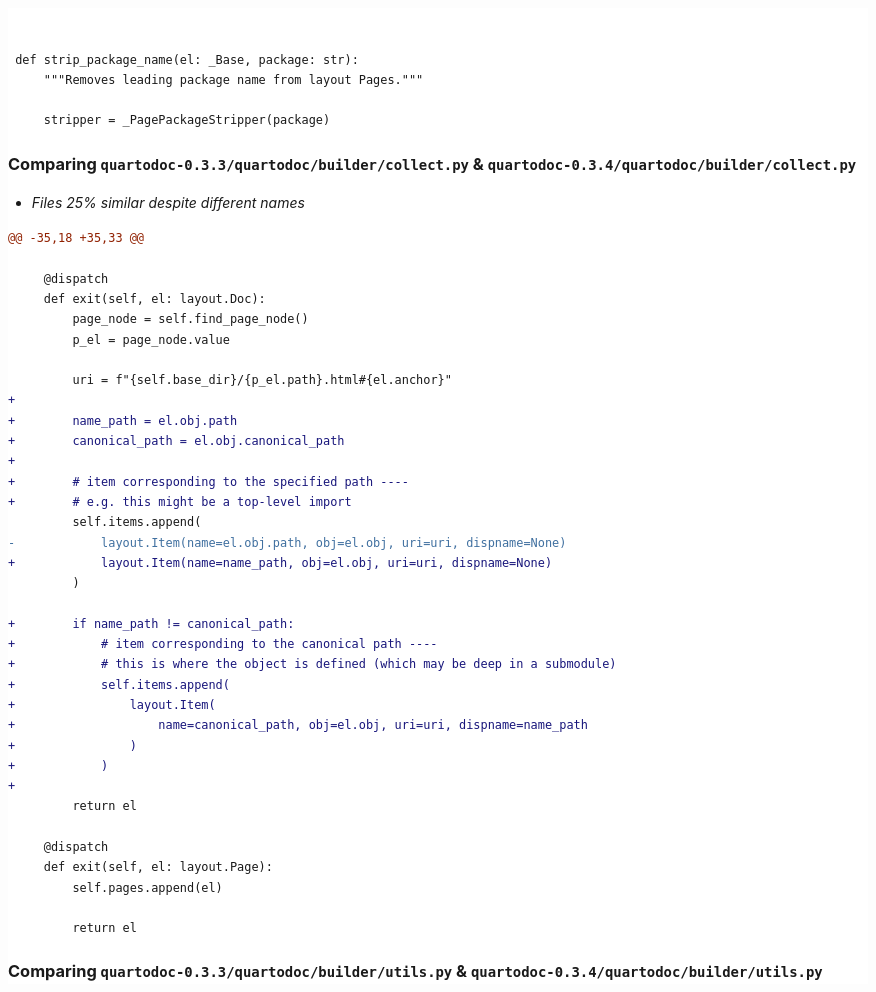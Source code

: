 ```diff
 
 
 def strip_package_name(el: _Base, package: str):
     """Removes leading package name from layout Pages."""
 
     stripper = _PagePackageStripper(package)
```

### Comparing `quartodoc-0.3.3/quartodoc/builder/collect.py` & `quartodoc-0.3.4/quartodoc/builder/collect.py`

 * *Files 25% similar despite different names*

```diff
@@ -35,18 +35,33 @@
 
     @dispatch
     def exit(self, el: layout.Doc):
         page_node = self.find_page_node()
         p_el = page_node.value
 
         uri = f"{self.base_dir}/{p_el.path}.html#{el.anchor}"
+
+        name_path = el.obj.path
+        canonical_path = el.obj.canonical_path
+
+        # item corresponding to the specified path ----
+        # e.g. this might be a top-level import
         self.items.append(
-            layout.Item(name=el.obj.path, obj=el.obj, uri=uri, dispname=None)
+            layout.Item(name=name_path, obj=el.obj, uri=uri, dispname=None)
         )
 
+        if name_path != canonical_path:
+            # item corresponding to the canonical path ----
+            # this is where the object is defined (which may be deep in a submodule)
+            self.items.append(
+                layout.Item(
+                    name=canonical_path, obj=el.obj, uri=uri, dispname=name_path
+                )
+            )
+
         return el
 
     @dispatch
     def exit(self, el: layout.Page):
         self.pages.append(el)
 
         return el
```

### Comparing `quartodoc-0.3.3/quartodoc/builder/utils.py` & `quartodoc-0.3.4/quartodoc/builder/utils.py`
